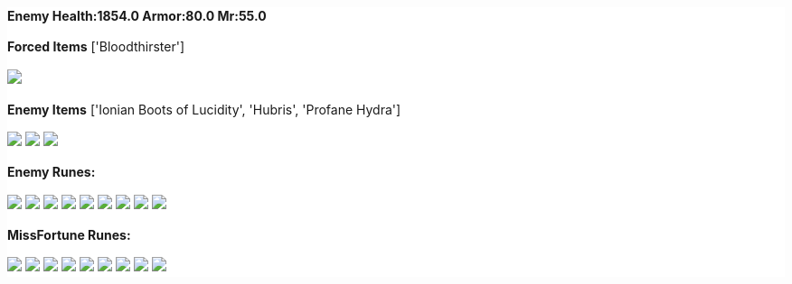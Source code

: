 **Enemy Health:1854.0 Armor:80.0 Mr:55.0**


**Forced Items** ['Bloodthirster']





![](/item/3072.png)



**Enemy Items** ['Ionian Boots of Lucidity', 'Hubris', 'Profane Hydra']





![](/item/3158.png)
![](/item/6697.png)
![](/item/6698.png)



**Enemy Runes:**





![](/Styles/Inspiration/FirstStrike/FirstStrike.png)
![](/Styles/Inspiration/MagicalFootwear/MagicalFootwear.png)
![](/Styles/Inspiration/FuturesMarket/FuturesMarket.png)
![](/Styles/Inspiration/CosmicInsight/CosmicInsight.png)
![](/Styles/Domination/SuddenImpact/SuddenImpact.png)
![](/Styles/Domination/TreasureHunter/TreasureHunter.png)
![](/StatMods/StatModsAdaptiveForceIcon.png)
![](/StatMods/StatModsAdaptiveForceIcon.png)
![](/StatMods/StatModsHealthScalingIcon.png)



**MissFortune Runes:**


![](/Styles/Precision/PressTheAttack/PressTheAttack.png)
![](/Styles/Precision/AbsorbLife/AbsorbLife.png)
![](/Styles/Precision/LegendAlacrity/LegendAlacrity.png)
![](/Styles/Precision/CutDown/CutDown.png)
![](/Styles/Sorcery/AbsoluteFocus/AbsoluteFocus.png)
![](/Styles/Sorcery/GatheringStorm/GatheringStorm.png)
![](/StatMods/StatModsAdaptiveForceIcon.png)
![](/StatMods/StatModsAdaptiveForceIcon.png)
![](/StatMods/StatModsHealthScalingIcon.png)
